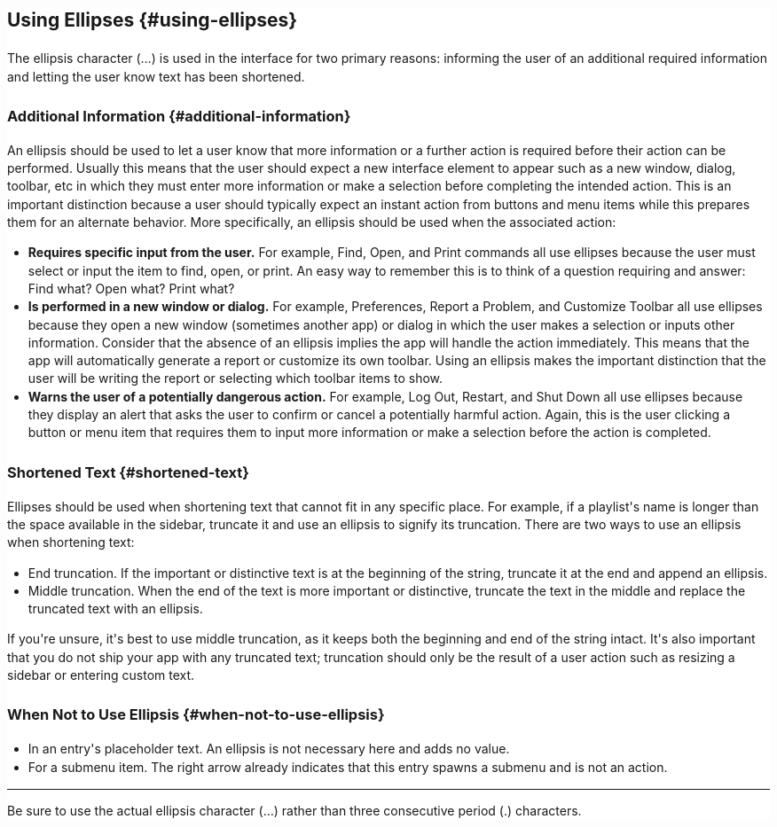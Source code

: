 ## Using Ellipses {#using-ellipses}

The ellipsis character (…) is used in the interface for two primary reasons: informing the user of an additional required information and letting the user know text has been shortened.

### Additional Information {#additional-information}

An ellipsis should be used to let a user know that more information or a further action is required before their action can be performed. Usually this means that the user should expect a new interface element to appear such as a new window, dialog, toolbar, etc in which they must enter more information or make a selection before completing the intended action. This is an important distinction because a user should typically expect an instant action from buttons and menu items while this prepares them for an alternate behavior. More specifically, an ellipsis should be used when the associated action:

* **Requires specific input from the user.** For example, Find, Open, and Print commands all use ellipses because the user must select or input the item to find, open, or print. An easy way to remember this is to think of a question requiring and answer: Find what? Open what? Print what?
* **Is performed in a new window or dialog.** For example, Preferences, Report a Problem, and Customize Toolbar all use ellipses because they open a new window (sometimes another app) or dialog in which the user makes a selection or inputs other information. Consider that the absence of an ellipsis implies the app will handle the action immediately. This means that the app will automatically generate a report or customize its own toolbar. Using an ellipsis makes the important distinction that the user will be writing the report or selecting which toolbar items to show.
* **Warns the user of a potentially dangerous action.** For example, Log Out, Restart, and Shut Down all use ellipses because they display an alert that asks the user to confirm or cancel a potentially harmful action. Again, this is the user clicking a button or menu item that requires them to input more information or make a selection before the action is completed.

### Shortened Text {#shortened-text}

Ellipses should be used when shortening text that cannot fit in any specific place. For example, if a playlist's name is longer than the space available in the sidebar, truncate it and use an ellipsis to signify its truncation. There are two ways to use an ellipsis when shortening text:

* End truncation. If the important or distinctive text is at the beginning of the string, truncate it at the end and append an ellipsis.
* Middle truncation. When the end of the text is more important or distinctive, truncate the text in the middle and replace the truncated text with an ellipsis.

If you're unsure, it's best to use middle truncation, as it keeps both the beginning and end of the string intact. It's also important that you do not ship your app with any truncated text; truncation should only be the result of a user action such as resizing a sidebar or entering custom text.

### When Not to Use Ellipsis {#when-not-to-use-ellipsis}

* In an entry's placeholder text. An ellipsis is not necessary here and adds no value.
* For a submenu item. The right arrow already indicates that this entry spawns a submenu and is not an action.

---

Be sure to use the actual ellipsis character (…) rather than three consecutive period (.) characters.

